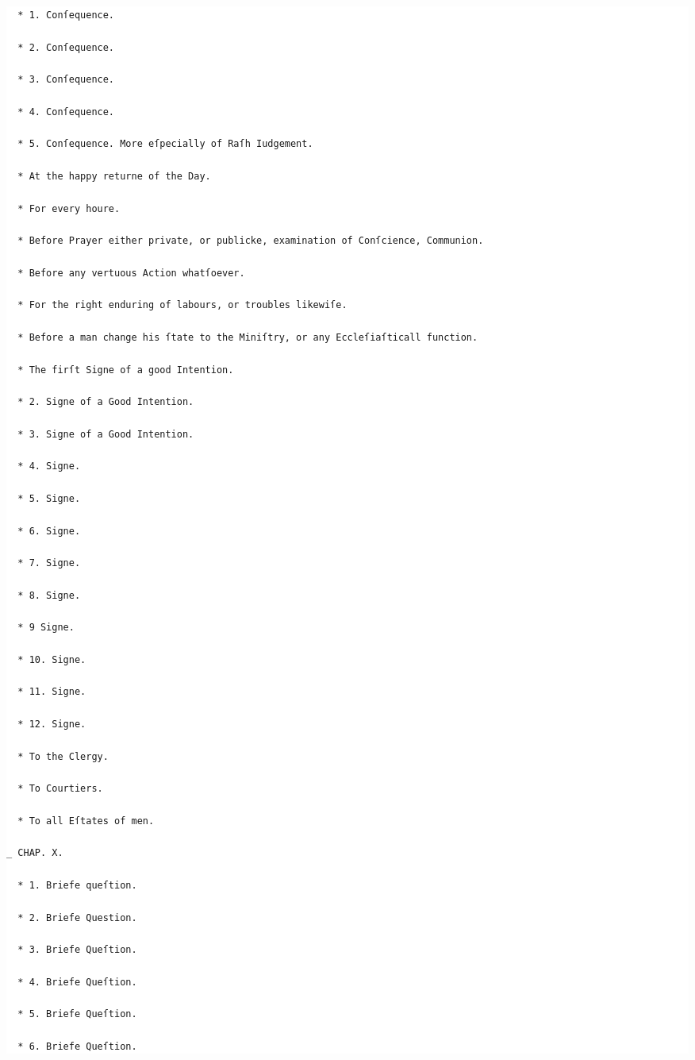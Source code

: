       * 1. Conſequence.

      * 2. Conſequence.

      * 3. Conſequence.

      * 4. Conſequence.

      * 5. Conſequence. More eſpecially of Raſh Iudgement.

      * At the happy returne of the Day.

      * For every houre.

      * Before Prayer either private, or publicke, examination of Conſcience, Communion.

      * Before any vertuous Action whatſoever.

      * For the right enduring of labours, or troubles likewiſe.

      * Before a man change his ſtate to the Miniſtry, or any Eccleſiaſticall function.

      * The firſt Signe of a good Intention.

      * 2. Signe of a Good Intention.

      * 3. Signe of a Good Intention.

      * 4. Signe.

      * 5. Signe.

      * 6. Signe.

      * 7. Signe.

      * 8. Signe.

      * 9 Signe.

      * 10. Signe.

      * 11. Signe.

      * 12. Signe.

      * To the Clergy.

      * To Courtiers.

      * To all Eſtates of men.

    _ CHAP. X.

      * 1. Briefe queſtion.

      * 2. Briefe Question.

      * 3. Briefe Queſtion.

      * 4. Briefe Queſtion.

      * 5. Briefe Queſtion.

      * 6. Briefe Queſtion.
